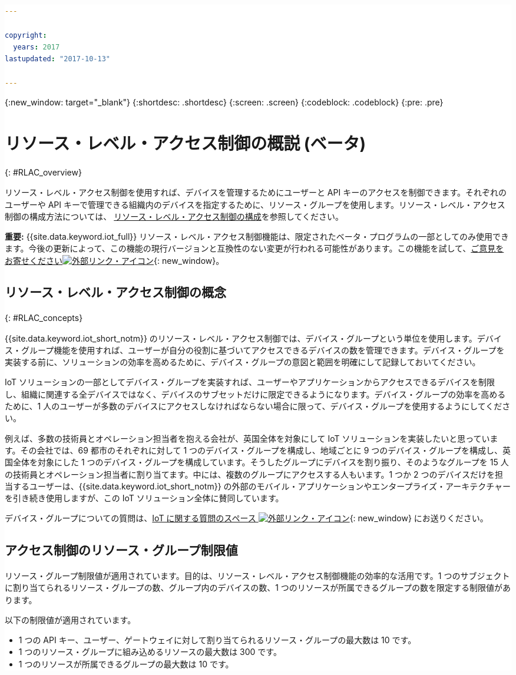 ```yaml
---

copyright:
  years: 2017
lastupdated: "2017-10-13"

---
```


{:new_window: target="\_blank"}
{:shortdesc: .shortdesc}
{:screen: .screen}
{:codeblock: .codeblock}
{:pre: .pre}


# リソース・レベル・アクセス制御の概説 (ベータ)
{: #RLAC_overview}

リソース・レベル・アクセス制御を使用すれば、デバイスを管理するためにユーザーと API キーのアクセスを制御できます。それぞれのユーザーや API キーで管理できる組織内のデバイスを指定するために、リソース・グループを使用します。リソース・レベル・アクセス制御の構成方法については、 [リソース・レベル・アクセス制御の構成](rlac.html#configure_RLAC)を参照してください。

**重要:** {{site.data.keyword.iot_full}} リソース・レベル・アクセス制御機能は、限定されたベータ・プログラムの一部としてのみ使用できます。今後の更新によって、この機能の現行バージョンと互換性のない変更が行われる可能性があります。この機能を試して、[ご意見をお寄せください![外部リンク・アイコン](../../../icons/launch-glyph.svg "外部リンク・アイコン")](https://developer.ibm.com/answers/smart-spaces/17/internet-of-things.html){: new_window}。

## リソース・レベル・アクセス制御の概念 
{: #RLAC_concepts}

{{site.data.keyword.iot_short_notm}} のリソース・レベル・アクセス制御では、デバイス・グループという単位を使用します。デバイス・グループ機能を使用すれば、ユーザーが自分の役割に基づいてアクセスできるデバイスの数を管理できます。デバイス・グループを実装する前に、ソリューションの効率を高めるために、デバイス・グループの意図と範囲を明確にして記録しておいてください。 

IoT ソリューションの一部としてデバイス・グループを実装すれば、ユーザーやアプリケーションからアクセスできるデバイスを制限し、組織に関連する全デバイスではなく、デバイスのサブセットだけに限定できるようになります。デバイス・グループの効率を高めるために、1 人のユーザーが多数のデバイスにアクセスしなければならない場合に限って、デバイス・グループを使用するようにしてください。

例えば、多数の技術員とオペレーション担当者を抱える会社が、英国全体を対象にして IoT ソリューションを実装したいと思っています。その会社では、69 都市のそれぞれに対して 1 つのデバイス・グループを構成し、地域ごとに 9 つのデバイス・グループを構成し、英国全体を対象にした 1 つのデバイス・グループを構成しています。そうしたグループにデバイスを割り振り、そのようなグループを 15 人の技術員とオペレーション担当者に割り当てます。中には、複数のグループにアクセスする人もいます。1 つか 2 つのデバイスだけを担当するユーザーは、{{site.data.keyword.iot_short_notm}} の外部のモバイル・アプリケーションやエンタープライズ・アーキテクチャーを引き続き使用しますが、この IoT ソリューション全体に賛同しています。

デバイス・グループについての質問は、[IoT に関する質問のスペース ![外部リンク・アイコン](../../../icons/launch-glyph.svg "外部リンク・アイコン")](https://developer.ibm.com/answers/smartspace/internet-of-things/){: new_window} にお送りください。

## アクセス制御のリソース・グループ制限値

リソース・グループ制限値が適用されています。目的は、リソース・レベル・アクセス制御機能の効率的な活用です。1 つのサブジェクトに割り当てられるリソース・グループの数、グループ内のデバイスの数、1 つのリソースが所属できるグループの数を限定する制限値があります。

以下の制限値が適用されています。

 - 1 つの API キー、ユーザー、ゲートウェイに対して割り当てられるリソース・グループの最大数は 10 です。
 - 1 つのリソース・グループに組み込めるリソースの最大数は 300 です。
 - 1 つのリソースが所属できるグループの最大数は 10 です。
